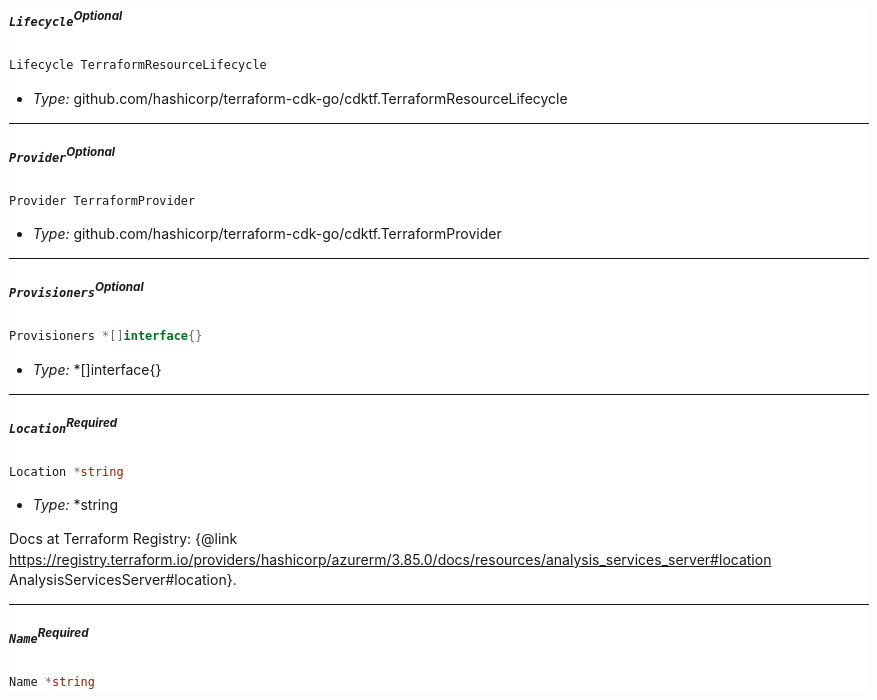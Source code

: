 
##### `Lifecycle`<sup>Optional</sup> <a name="Lifecycle" id="@cdktf/provider-azurerm.analysisServicesServer.AnalysisServicesServerConfig.property.lifecycle"></a>

```go
Lifecycle TerraformResourceLifecycle
```

- *Type:* github.com/hashicorp/terraform-cdk-go/cdktf.TerraformResourceLifecycle

---

##### `Provider`<sup>Optional</sup> <a name="Provider" id="@cdktf/provider-azurerm.analysisServicesServer.AnalysisServicesServerConfig.property.provider"></a>

```go
Provider TerraformProvider
```

- *Type:* github.com/hashicorp/terraform-cdk-go/cdktf.TerraformProvider

---

##### `Provisioners`<sup>Optional</sup> <a name="Provisioners" id="@cdktf/provider-azurerm.analysisServicesServer.AnalysisServicesServerConfig.property.provisioners"></a>

```go
Provisioners *[]interface{}
```

- *Type:* *[]interface{}

---

##### `Location`<sup>Required</sup> <a name="Location" id="@cdktf/provider-azurerm.analysisServicesServer.AnalysisServicesServerConfig.property.location"></a>

```go
Location *string
```

- *Type:* *string

Docs at Terraform Registry: {@link https://registry.terraform.io/providers/hashicorp/azurerm/3.85.0/docs/resources/analysis_services_server#location AnalysisServicesServer#location}.

---

##### `Name`<sup>Required</sup> <a name="Name" id="@cdktf/provider-azurerm.analysisServicesServer.AnalysisServicesServerConfig.property.name"></a>

```go
Name *string
```
